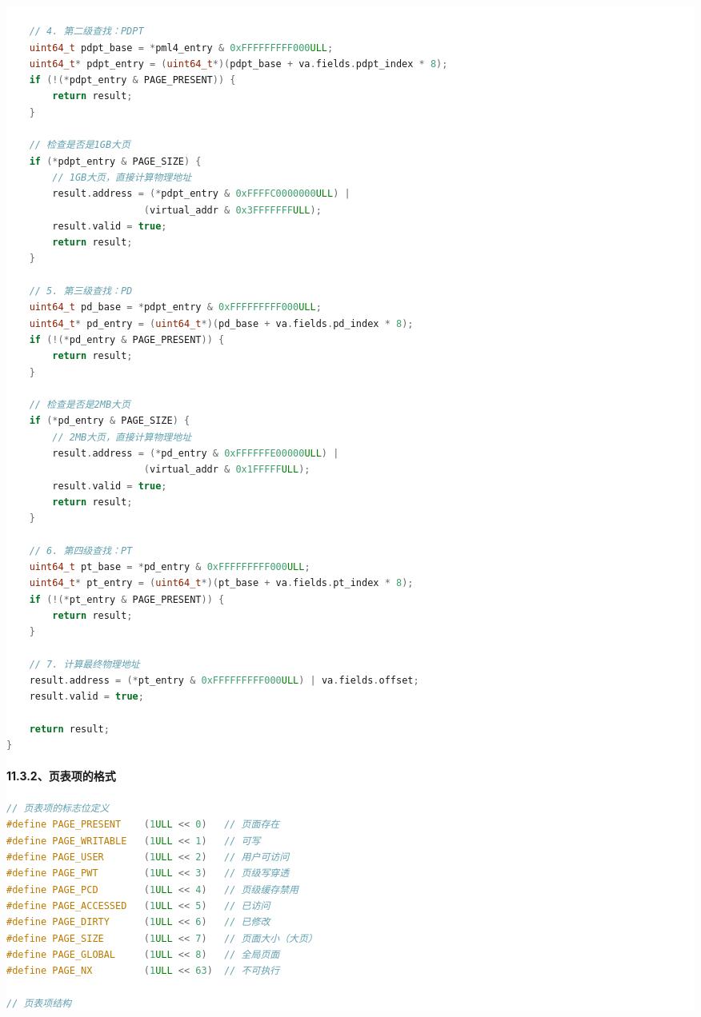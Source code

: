 ```cpp
    
    // 4. 第二级查找：PDPT
    uint64_t pdpt_base = *pml4_entry & 0xFFFFFFFFF000ULL;
    uint64_t* pdpt_entry = (uint64_t*)(pdpt_base + va.fields.pdpt_index * 8);
    if (!(*pdpt_entry & PAGE_PRESENT)) {
        return result;
    }
    
    // 检查是否是1GB大页
    if (*pdpt_entry & PAGE_SIZE) {
        // 1GB大页，直接计算物理地址
        result.address = (*pdpt_entry & 0xFFFFC0000000ULL) | 
                        (virtual_addr & 0x3FFFFFFFULL);
        result.valid = true;
        return result;
    }
    
    // 5. 第三级查找：PD
    uint64_t pd_base = *pdpt_entry & 0xFFFFFFFFF000ULL;
    uint64_t* pd_entry = (uint64_t*)(pd_base + va.fields.pd_index * 8);
    if (!(*pd_entry & PAGE_PRESENT)) {
        return result;
    }
    
    // 检查是否是2MB大页
    if (*pd_entry & PAGE_SIZE) {
        // 2MB大页，直接计算物理地址
        result.address = (*pd_entry & 0xFFFFFFE00000ULL) | 
                        (virtual_addr & 0x1FFFFFULL);
        result.valid = true;
        return result;
    }
    
    // 6. 第四级查找：PT
    uint64_t pt_base = *pd_entry & 0xFFFFFFFFF000ULL;
    uint64_t* pt_entry = (uint64_t*)(pt_base + va.fields.pt_index * 8);
    if (!(*pt_entry & PAGE_PRESENT)) {
        return result;
    }
    
    // 7. 计算最终物理地址
    result.address = (*pt_entry & 0xFFFFFFFFF000ULL) | va.fields.offset;
    result.valid = true;
    
    return result;
}
```

#### 11.3.2、页表项的格式

```cpp
// 页表项的标志位定义
#define PAGE_PRESENT    (1ULL << 0)   // 页面存在
#define PAGE_WRITABLE   (1ULL << 1)   // 可写
#define PAGE_USER       (1ULL << 2)   // 用户可访问
#define PAGE_PWT        (1ULL << 3)   // 页级写穿透
#define PAGE_PCD        (1ULL << 4)   // 页级缓存禁用
#define PAGE_ACCESSED   (1ULL << 5)   // 已访问
#define PAGE_DIRTY      (1ULL << 6)   // 已修改
#define PAGE_SIZE       (1ULL << 7)   // 页面大小（大页）
#define PAGE_GLOBAL     (1ULL << 8)   // 全局页面
#define PAGE_NX         (1ULL << 63)  // 不可执行

// 页表项结构
```